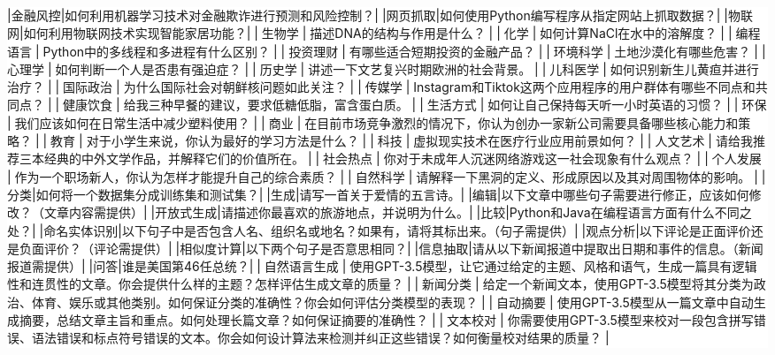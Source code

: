 |金融风控|如何利用机器学习技术对金融欺诈进行预测和风险控制？|
|网页抓取|如何使用Python编写程序从指定网站上抓取数据？|
|物联网|如何利用物联网技术实现智能家居功能？|
| 生物学                            | 描述DNA的结构与作用是什么？                                    |
| 化学                             | 如何计算NaCl在水中的溶解度？                                     |
| 编程语言                          | Python中的多线程和多进程有什么区别？                           |
| 投资理财                          | 有哪些适合短期投资的金融产品？                                 |
| 环境科学                          | 土地沙漠化有哪些危害？                                         |
| 心理学                            | 如何判断一个人是否患有强迫症？                                  |
| 历史学                            | 讲述一下文艺复兴时期欧洲的社会背景。                            |
| 儿科医学                          | 如何识别新生儿黄疸并进行治疗？                                 |
| 国际政治                          | 为什么国际社会对朝鲜核问题如此关注？                           |
| 传媒学                            | Instagram和Tiktok这两个应用程序的用户群体有哪些不同点和共同点？ |
| 健康饮食                           | 给我三种早餐的建议，要求低糖低脂，富含蛋白质。                                                              |
| 生活方式                           | 如何让自己保持每天听一小时英语的习惯？                                                                         |
| 环保                               | 我们应该如何在日常生活中减少塑料使用？                                                                         |
| 商业                               | 在目前市场竞争激烈的情况下，你认为创办一家新公司需要具备哪些核心能力和策略？                                   |
| 教育                               | 对于小学生来说，你认为最好的学习方法是什么？                                                                   |
| 科技                               | 虚拟现实技术在医疗行业应用前景如何？                                                                           |
| 人文艺术                           | 请给我推荐三本经典的中外文学作品，并解释它们的价值所在。                                                       |
| 社会热点                           | 你对于未成年人沉迷网络游戏这一社会现象有什么观点？                                                             |
| 个人发展                           | 作为一个职场新人，你认为怎样才能提升自己的综合素质？                                                           |
| 自然科学                           | 请解释一下黑洞的定义、形成原因以及其对周围物体的影响。                                                         |
|分类|如何将一个数据集分成训练集和测试集？|
|生成|请写一首关于爱情的五言诗。|
|编辑|以下文章中哪些句子需要进行修正，应该如何修改？（文章内容需提供）|
|开放式生成|请描述你最喜欢的旅游地点，并说明为什么。|
|比较|Python和Java在编程语言方面有什么不同之处？|
|命名实体识别|以下句子中是否包含人名、组织名或地名？如果有，请将其标出来。（句子需提供）|
|观点分析|以下评论是正面评价还是负面评价？（评论需提供）|
|相似度计算|以下两个句子是否意思相同？|
|信息抽取|请从以下新闻报道中提取出日期和事件的信息。（新闻报道需提供）|
|问答|谁是美国第46任总统？|
| 自然语言生成                    | 使用GPT-3.5模型，让它通过给定的主题、风格和语气，生成一篇具有逻辑性和连贯性的文章。你会提供什么样的主题？怎样评估生成文章的质量？                                                                                             |
| 新闻分类                          | 给定一个新闻文本，使用GPT-3.5模型将其分类为政治、体育、娱乐或其他类别。如何保证分类的准确性？你会如何评估分类模型的表现？                                                                                                           |
| 自动摘要                          | 使用GPT-3.5模型从一篇文章中自动生成摘要，总结文章主旨和重点。如何处理长篇文章？如何保证摘要的准确性？                                                                                                                                                   |
| 文本校对                          | 你需要使用GPT-3.5模型来校对一段包含拼写错误、语法错误和标点符号错误的文本。你会如何设计算法来检测并纠正这些错误？如何衡量校对结果的质量？                                                                                                 |